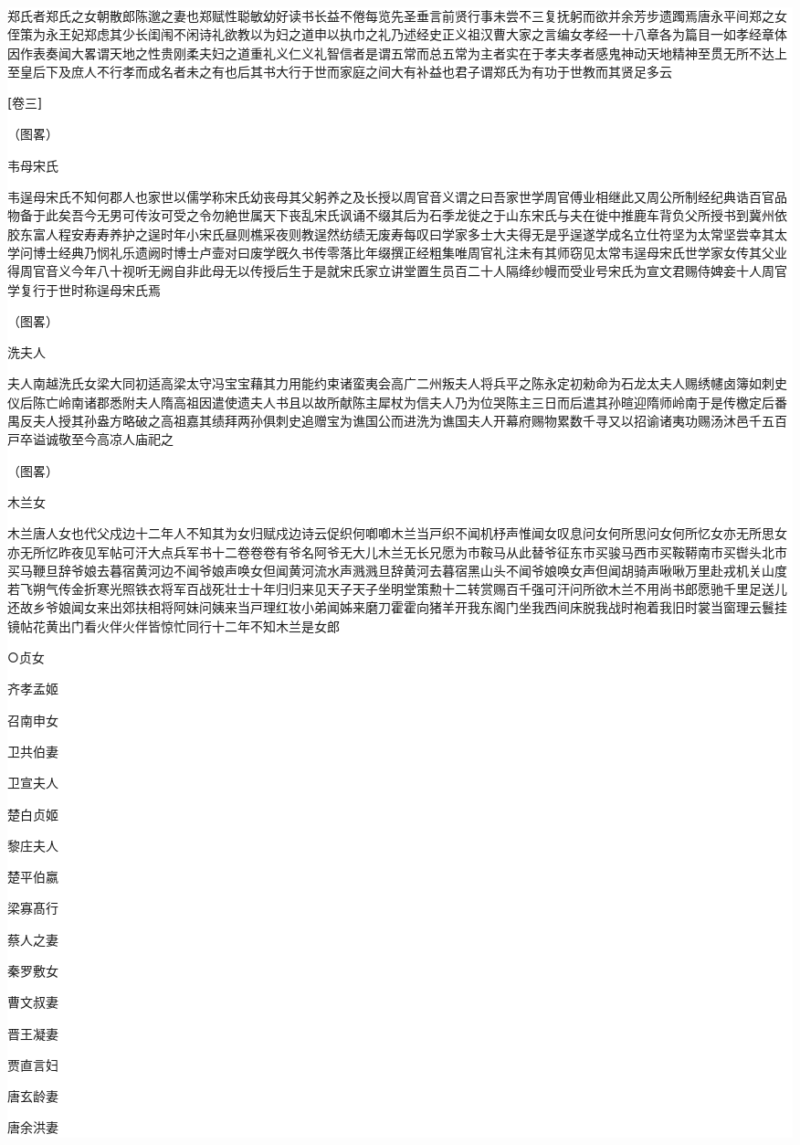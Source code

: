郑氏者郑氏之女朝散郎陈邈之妻也郑赋性聪敏幼好读书长益不倦每览先圣垂言前贤行事未尝不三复抚躬而欲并余芳步遗躅焉唐永平间郑之女侄策为永王妃郑虑其少长闺闱不闲诗礼欲教以为妇之道申以执巾之礼乃述经史正义祖汉曹大家之言编女孝经一十八章各为篇目一如孝经章体因作表奏闻大畧谓天地之性贵刚柔夫妇之道重礼义仁义礼智信者是谓五常而总五常为主者实在于孝夫孝者感鬼神动天地精神至贯无所不达上至皇后下及庶人不行孝而成名者未之有也后其书大行于世而家庭之间大有补益也君子谓郑氏为有功于世教而其贤足多云  

[卷三]  

（图畧）  

韦母宋氏  

韦逞母宋氏不知何郡人也家世以儒学称宋氏幼丧母其父躬养之及长授以周官音义谓之曰吾家世学周官傅业相继此又周公所制经纪典诰百官品物备于此矣吾今无男可传汝可受之令勿絶世属天下丧乱宋氏讽诵不缀其后为石季龙徙之于山东宋氏与夫在徙中推鹿车背负父所授书到冀州依胶东富人程安寿寿养护之逞时年小宋氏昼则樵采夜则教逞然纺绩无废寿每叹曰学家多士大夫得无是乎逞遂学成名立仕符坚为太常坚尝幸其太学问博士经典乃悯礼乐遗阙时博士卢壸对曰废学旣久书传零落比年缀撰正经粗集唯周官礼注未有其师窃见太常韦逞母宋氏世学家女传其父业得周官音义今年八十视听无阙自非此母无以传授后生于是就宋氏家立讲堂置生员百二十人隔绛纱幔而受业号宋氏为宣文君赐侍婢妾十人周官学复行于世时称逞母宋氏焉  

（图畧）  

洗夫人  

夫人南越洗氏女梁大同初适高梁太守冯宝宝藉其力用能约束诸蛮夷会高广二州叛夫人将兵平之陈永定初勑命为石龙太夫人赐绣幰卤簿如刺史仪后陈亡岭南诸郡悉附夫人隋高祖因遣使遗夫人书且以故所献陈主犀杖为信夫人乃为位哭陈主三日而后遣其孙暄迎隋师岭南于是传檄定后番禺反夫人授其孙盎方略破之高祖嘉其绩拜两孙俱刺史追赠宝为谯国公而进洗为谯国夫人开幕府赐物累数千寻又以招谕诸夷功赐汤沐邑千五百戸卒谥诚敬至今高凉人庙祀之  

（图畧）  

木兰女  

木兰唐人女也代父戍边十二年人不知其为女归赋戍边诗云促织何喞喞木兰当戸织不闻机杼声惟闻女叹息问女何所思问女何所忆女亦无所思女亦无所忆昨夜见军帖可汗大点兵军书十二卷卷卷有爷名阿爷无大儿木兰无长兄愿为市鞍马从此替爷征东市买骏马西市买鞍鞯南市买辔头北市买马鞭旦辞爷娘去暮宿黄河边不闻爷娘声唤女但闻黄河流水声溅溅旦辞黄河去暮宿黑山头不闻爷娘唤女声但闻胡骑声啾啾万里赴戎机关山度若飞朔气传金折寒光照铁衣将军百战死壮士十年归归来见天子天子坐明堂策勲十二转赏赐百千强可汗问所欲木兰不用尚书郎愿驰千里足送儿还故乡爷娘闻女来出郊扶相将阿妹问姨来当戸理红妆小弟闻姊来磨刀霍霍向猪羊开我东阁门坐我西间床脱我战时袍着我旧时裳当窗理云鬟挂镜帖花黄出门看火伴火伴皆惊忙同行十二年不知木兰是女郎  

○贞女  

齐孝孟姬  

召南申女  

卫共伯妻  

卫宣夫人  

楚白贞姬  

黎庄夫人  

楚平伯嬴  

梁寡髙行  

蔡人之妻  

秦罗敷女  

曹文叔妻  

晋王凝妻  

贾直言妇  

唐玄龄妻  

唐余洪妻  
